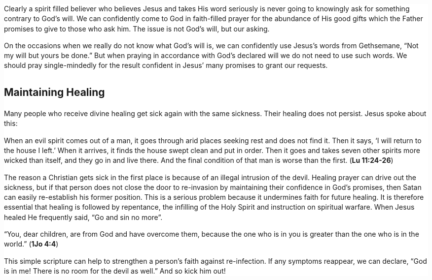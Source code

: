 Clearly a spirit filled believer who believes Jesus and takes His word seriously is never going to knowingly ask for something contrary to God’s will. We can confidently come to God in faith-filled prayer for the abundance of His good gifts which the Father promises to give to those who ask him. The issue is not God’s will, but our asking.

On the occasions when we really do not know what God’s will is, we can confidently use Jesus’s words from Gethsemane, “Not my will but yours be done.” But when praying in accordance with God’s declared will we do not need to use such words. We should pray single-mindedly for the result confident in Jesus’ many promises to grant our requests.

## Maintaining Healing

Many people who receive divine healing get sick again with the same sickness. Their healing does not persist. Jesus spoke about this:

When an evil spirit comes out of a man, it goes through arid places seeking rest and does not find it. Then it says, ‘I will return to the house I left.’ When it arrives, it finds the house swept clean and put in order. Then it goes and takes seven other spirits more wicked than itself, and they go in and live there. And the final condition of that man is worse than the first. (**Lu 11:24-26**)

The reason a Christian gets sick in the first place is because of an illegal intrusion of the devil. Healing prayer can drive out the sickness, but if that person does not close the door to re-invasion by maintaining their confidence in God’s promises, then Satan can easily re-establish his former position. This is a serious problem because it undermines faith for future healing. It is therefore essential that healing is followed by repentance, the infilling of the Holy Spirit and instruction on spiritual warfare. When Jesus healed He frequently said, “Go and sin no more”.

“You, dear children, are from God and have overcome them, because the one who is in you is greater than the one who is in the world.” (**1Jo 4:4**)

This simple scripture can help to strengthen a person’s faith against re-infection. If any symptoms reappear, we can declare, “God is in me! There is no room for the devil as well.” And so kick him out!
